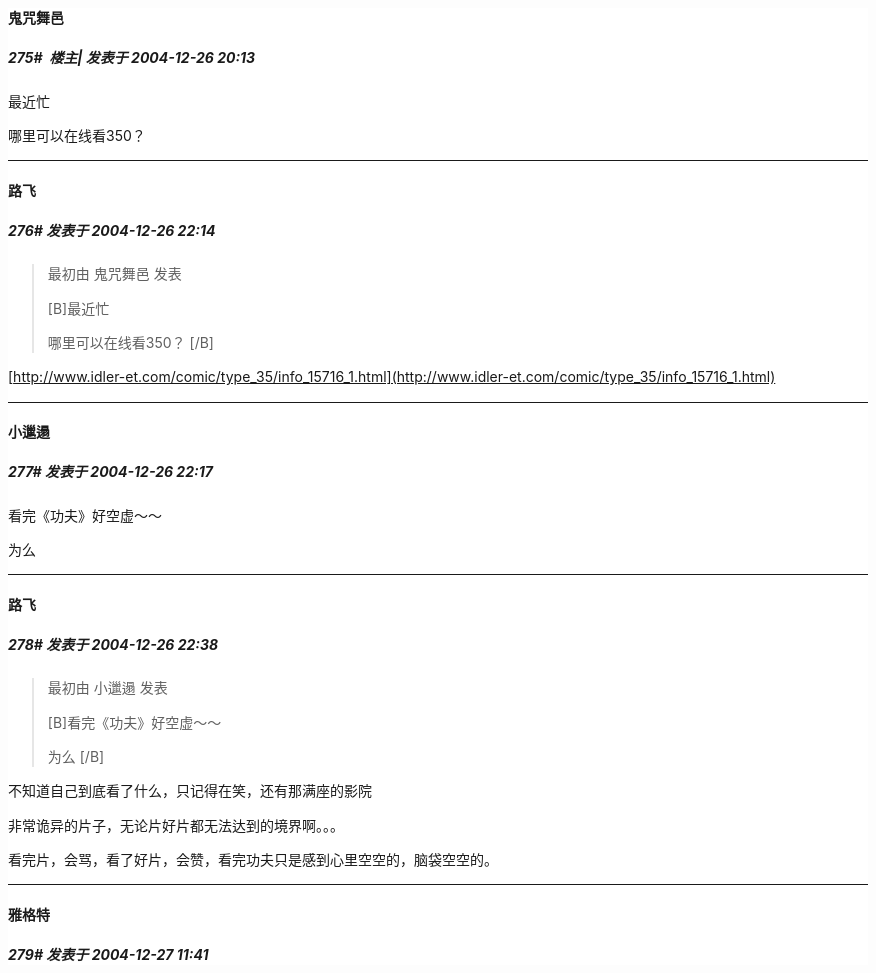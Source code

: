####  鬼咒舞邑  
##### 275#         楼主| 发表于 2004-12-26 20:13


最近忙


哪里可以在线看350？


*****

####  路飞  
##### 276#       发表于 2004-12-26 22:14


<blockquote>最初由 鬼咒舞邑 发表

[B]最近忙


哪里可以在线看350？ [/B]</blockquote>
[http://www.idler-et.com/comic/type_35/info_15716_1.html](http://www.idler-et.com/comic/type_35/info_15716_1.html)


*****

####  小邋遢  
##### 277#       发表于 2004-12-26 22:17


看完《功夫》好空虚～～


为么


*****

####  路飞  
##### 278#       发表于 2004-12-26 22:38


<blockquote>最初由 小邋遢 发表

[B]看完《功夫》好空虚～～


为么 [/B]</blockquote>

不知道自己到底看了什么，只记得在笑，还有那满座的影院

非常诡异的片子，无论片好片都无法达到的境界啊。。。

看完片，会骂，看了好片，会赞，看完功夫只是感到心里空空的，脑袋空空的。


*****

####  雅格特  
##### 279#       发表于 2004-12-27 11:41
